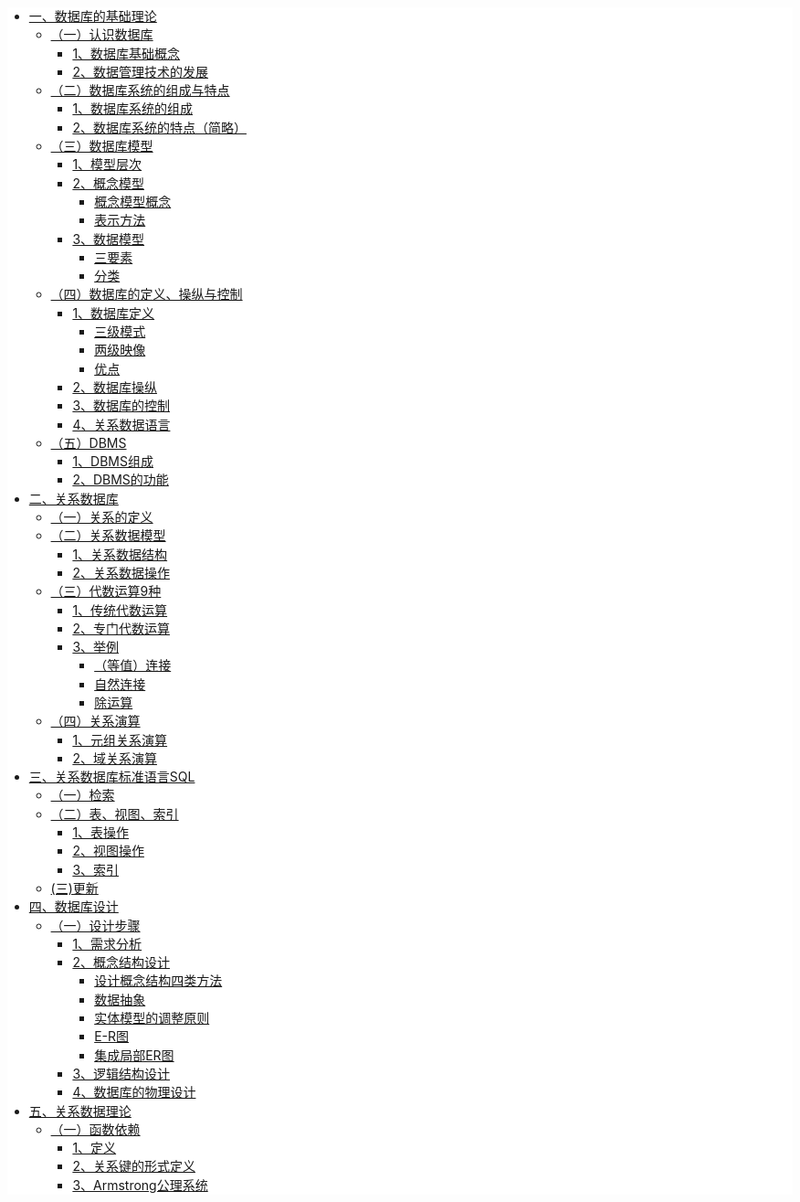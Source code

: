 - [一、数据库的基础理论](#一数据库的基础理论)
  - [（一）认识数据库](#一认识数据库)
    - [1、数据库基础概念](#1数据库基础概念)
    - [2、数据管理技术的发展](#2数据管理技术的发展)
  - [（二）数据库系统的组成与特点](#二数据库系统的组成与特点)
    - [1、数据库系统的组成](#1数据库系统的组成)
    - [2、数据库系统的特点（简略）](#2数据库系统的特点简略)
  - [（三）数据库模型](#三数据库模型)
    - [1、模型层次](#1模型层次)
    - [2、概念模型](#2概念模型)
      - [概念模型概念](#概念模型概念)
      - [表示方法](#表示方法)
    - [3、数据模型](#3数据模型)
      - [三要素](#三要素)
      - [分类](#分类)
  - [（四）数据库的定义、操纵与控制](#四数据库的定义操纵与控制)
    - [1、数据库定义](#1数据库定义)
      - [三级模式](#三级模式)
      - [两级映像](#两级映像)
      - [优点](#优点)
    - [2、数据库操纵](#2数据库操纵)
    - [3、数据库的控制](#3数据库的控制)
    - [4、关系数据语言](#4关系数据语言)
  - [（五）DBMS](#五dbms)
    - [1、DBMS组成](#1dbms组成)
    - [2、DBMS的功能](#2dbms的功能)
- [二、关系数据库](#二关系数据库)
  - [（一）关系的定义](#一关系的定义)
  - [（二）关系数据模型](#二关系数据模型)
    - [1、关系数据结构](#1关系数据结构)
    - [2、关系数据操作](#2关系数据操作)
  - [（三）代数运算9种](#三代数运算9种)
    - [1、传统代数运算](#1传统代数运算)
    - [2、专门代数运算](#2专门代数运算)
    - [3、举例](#3举例)
      - [（等值）连接](#等值连接)
      - [自然连接](#自然连接)
      - [除运算](#除运算)
  - [（四）关系演算](#四关系演算)
    - [1、元组关系演算](#1元组关系演算)
    - [2、域关系演算](#2域关系演算)
- [三、关系数据库标准语言SQL](#三关系数据库标准语言sql)
  - [（一）检索](#一检索)
  - [（二）表、视图、索引](#二表视图索引)
    - [1、表操作](#1表操作)
    - [2、视图操作](#2视图操作)
    - [3、索引](#3索引)
  - [(三)更新](#三更新)
- [四、数据库设计](#四数据库设计)
  - [（一）设计步骤](#一设计步骤)
    - [1、需求分析](#1需求分析)
    - [2、概念结构设计](#2概念结构设计)
      - [设计概念结构四类方法](#设计概念结构四类方法)
      - [数据抽象](#数据抽象)
      - [实体模型的调整原则](#实体模型的调整原则)
      - [E-R图](#e-r图)
      - [集成局部ER图](#集成局部er图)
    - [3、逻辑结构设计](#3逻辑结构设计)
    - [4、数据库的物理设计](#4数据库的物理设计)
- [五、关系数据理论](#五关系数据理论)
  - [（一）函数依赖](#一函数依赖)
    - [1、定义](#1定义)
    - [2、关系键的形式定义](#2关系键的形式定义)
    - [3、Armstrong公理系统](#3armstrong公理系统)